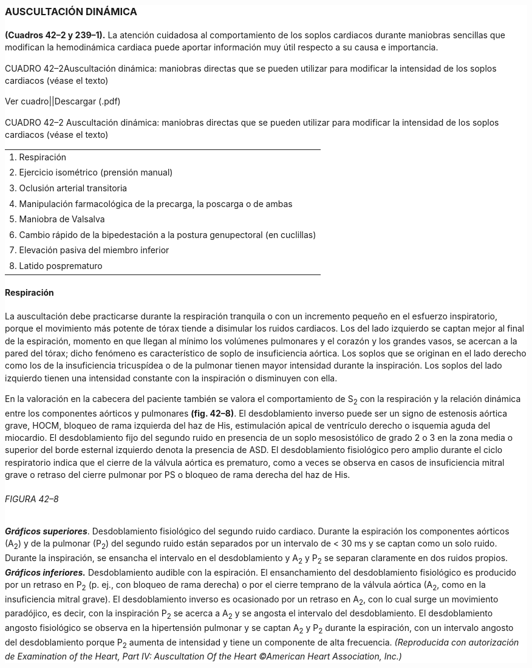 ### AUSCULTACIÓN DINÁMICA

**(Cuadros 42–2 y 239–1).** La atención cuidadosa al comportamiento de los soplos cardiacos durante maniobras sencillas que modifican la hemodinámica cardiaca puede aportar información muy útil respecto a su causa e importancia.

CUADRO 42–2Auscultación dinámica: maniobras directas que se pueden utilizar para modificar la intensidad de los soplos cardiacos (véase el texto)

Ver cuadro||Descargar (.pdf)

CUADRO 42–2 Auscultación dinámica: maniobras directas que se pueden utilizar para modificar la intensidad de los soplos cardiacos (véase el texto)

<table role="presentation"><tbody><tr><td colspan="1" rowspan="1">1. Respiración</td></tr><tr><td colspan="1" rowspan="1">2. Ejercicio isométrico (prensión manual)</td></tr><tr><td colspan="1" rowspan="1">3. Oclusión arterial transitoria</td></tr><tr><td colspan="1" rowspan="1">4. Manipulación farmacológica de la precarga, la poscarga o de ambas</td></tr><tr><td colspan="1" rowspan="1">5. Maniobra de Valsalva</td></tr><tr><td colspan="1" rowspan="1">6. Cambio rápido de la bipedestación a la postura genupectoral (en cuclillas)</td></tr><tr><td colspan="1" rowspan="1">7. Elevación pasiva del miembro inferior</td></tr><tr><td colspan="1" rowspan="1">8. Latido posprematuro</td></tr></tbody></table>

#### Respiración

La auscultación debe practicarse durante la respiración tranquila o con un incremento pequeño en el esfuerzo inspiratorio, porque el movimiento más potente de tórax tiende a disimular los ruidos cardiacos. Los del lado izquierdo se captan mejor al final de la espiración, momento en que llegan al mínimo los volúmenes pulmonares y el corazón y los grandes vasos, se acercan a la pared del tórax; dicho fenómeno es característico de soplo de insuficiencia aórtica. Los soplos que se originan en el lado derecho como los de la insuficiencia tricuspídea o de la pulmonar tienen mayor intensidad durante la inspiración. Los soplos del lado izquierdo tienen una intensidad constante con la inspiración o disminuyen con ella.

En la valoración en la cabecera del paciente también se valora el comportamiento de S<sub>2</sub> con la respiración y la relación dinámica entre los componentes aórticos y pulmonares **(fig. 42–8)**. El desdoblamiento inverso puede ser un signo de estenosis aórtica grave, HOCM, bloqueo de rama izquierda del haz de His, estimulación apical de ventrículo derecho o isquemia aguda del miocardio. El desdoblamiento fijo del segundo ruido en presencia de un soplo mesosistólico de grado 2 o 3 en la zona media o superior del borde esternal izquierdo denota la presencia de ASD. El desdoblamiento fisiológico pero amplio durante el ciclo respiratorio indica que el cierre de la válvula aórtica es prematuro, como a veces se observa en casos de insuficiencia mitral grave o retraso del cierre pulmonar por PS o bloqueo de rama derecha del haz de His.

###### FIGURA 42–8

**_Gráficos superiores_**. Desdoblamiento fisiológico del segundo ruido cardiaco. Durante la espiración los componentes aórticos (A<sub>2</sub>) y de la pulmonar (P<sub>2</sub>) del segundo ruido están separados por un intervalo de < 30 ms y se captan como un solo ruido. Durante la inspiración, se ensancha el intervalo en el desdoblamiento y A<sub>2</sub> y P<sub>2</sub> se separan claramente en dos ruidos propios. **_Gráficos inferiores._** Desdoblamiento audible con la espiración. El ensanchamiento del desdoblamiento fisiológico es producido por un retraso en P<sub>2</sub> (p. ej., con bloqueo de rama derecha) o por el cierre temprano de la válvula aórtica (A<sub>2</sub>, como en la insuficiencia mitral grave). El desdoblamiento inverso es ocasionado por un retraso en A<sub>2</sub>, con lo cual surge un movimiento paradójico, es decir, con la inspiración P<sub>2</sub> se acerca a A<sub>2</sub> y se angosta el intervalo del desdoblamiento. El desdoblamiento angosto fisiológico se observa en la hipertensión pulmonar y se captan A<sub>2</sub> y P<sub>2</sub> durante la espiración, con un intervalo angosto del desdoblamiento porque P<sub>2</sub> aumenta de intensidad y tiene un componente de alta frecuencia. _(Reproducida con autorización de Examination of the Heart, Part IV: Auscultation Of the Heart ©American Heart Association, Inc.)_
